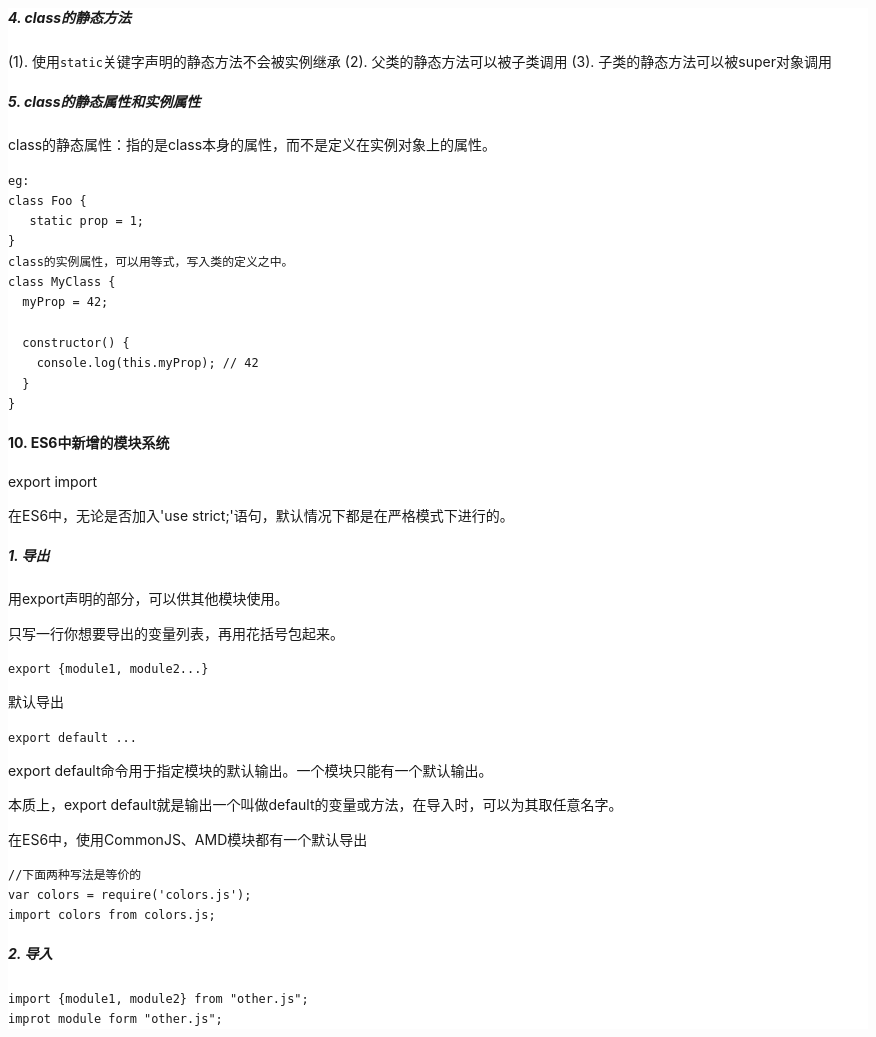 ##### 4. class的静态方法

(1). 使用`static`关键字声明的静态方法不会被实例继承
(2). 父类的静态方法可以被子类调用
(3). 子类的静态方法可以被super对象调用

##### 5. class的静态属性和实例属性
class的静态属性：指的是class本身的属性，而不是定义在实例对象上的属性。

```
eg:
class Foo {
   static prop = 1;
}
class的实例属性，可以用等式，写入类的定义之中。
class MyClass {
  myProp = 42;

  constructor() {
    console.log(this.myProp); // 42
  }
}
```

#### 10. ES6中新增的模块系统

export
import

在ES6中，无论是否加入'use strict;'语句，默认情况下都是在严格模式下进行的。

##### 1. 导出

用export声明的部分，可以供其他模块使用。

只写一行你想要导出的变量列表，再用花括号包起来。
```
export {module1, module2...}
```

默认导出 
```
export default ...
```
export default命令用于指定模块的默认输出。一个模块只能有一个默认输出。

本质上，export default就是输出一个叫做default的变量或方法，在导入时，可以为其取任意名字。

在ES6中，使用CommonJS、AMD模块都有一个默认导出

```
//下面两种写法是等价的
var colors = require('colors.js');
import colors from colors.js;
```

##### 2. 导入
```
import {module1, module2} from "other.js";
improt module form "other.js";
```
